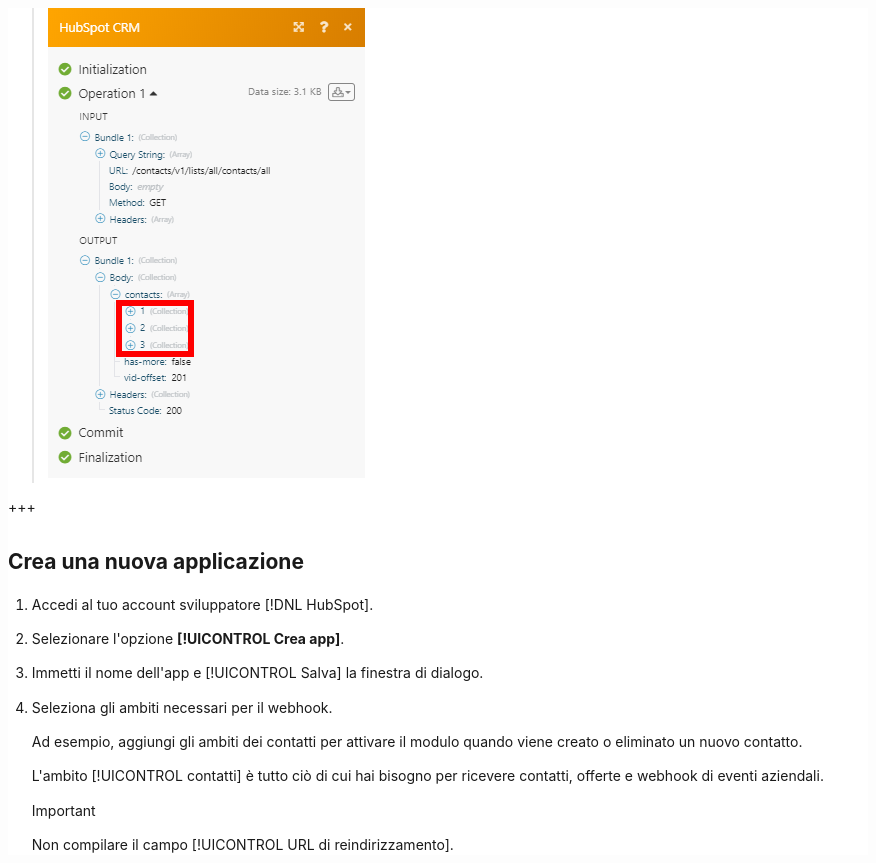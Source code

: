 >![](assets/hubspot-api-output.png)

+++

## Crea una nuova applicazione

1. Accedi al tuo account sviluppatore [!DNL HubSpot].
1. Selezionare l&#39;opzione **[!UICONTROL Crea app]**.
1. Immetti il nome dell&#39;app e [!UICONTROL Salva] la finestra di dialogo.
1. Seleziona gli ambiti necessari per il webhook.

   Ad esempio, aggiungi gli ambiti dei contatti per attivare il modulo quando viene creato o eliminato un nuovo contatto.

   L&#39;ambito [!UICONTROL contatti] è tutto ciò di cui hai bisogno per ricevere contatti, offerte e webhook di eventi aziendali.

   >[!IMPORTANT]
   >
   >Non compilare il campo [!UICONTROL URL di reindirizzamento].
